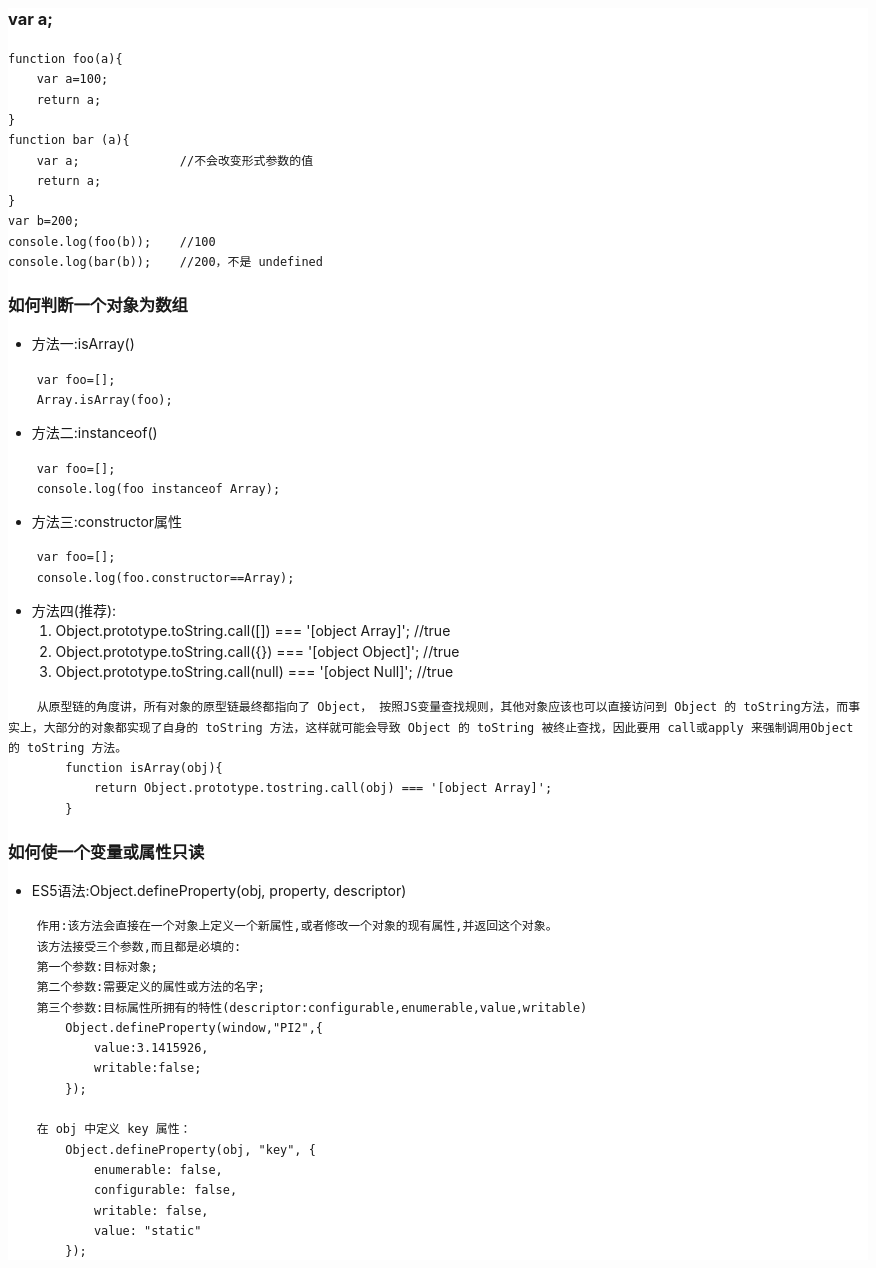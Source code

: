 ```
```	
	
### var a;
	function foo(a){
		var a=100;
		return a;
	}
	function bar (a){
		var a;    			//不会改变形式参数的值
		return a;
	}
	var b=200;
	console.log(foo(b));	//100
	console.log(bar(b));	//200，不是 undefined

### 如何判断一个对象为数组
*  	方法一:isArray()
```	
	var foo=[];
	Array.isArray(foo);
```
*	方法二:instanceof()
```
	var foo=[];
	console.log(foo instanceof Array);
```
*   方法三:constructor属性
```
	var foo=[];
	console.log(foo.constructor==Array);
```
* 	方法四(推荐):
	1.	Object.prototype.toString.call([]) === '[object Array]';	  //true
	2.  Object.prototype.toString.call({}) === '[object Object]';     //true
	3.  Object.prototype.toString.call(null) === '[object Null]';     //true
```
	从原型链的角度讲，所有对象的原型链最终都指向了 Object， 按照JS变量查找规则，其他对象应该也可以直接访问到 Object 的 toString方法，而事实上，大部分的对象都实现了自身的 toString 方法，这样就可能会导致 Object 的 toString 被终止查找，因此要用 call或apply 来强制调用Object 的 toString 方法。
		function isArray(obj){
			return Object.prototype.tostring.call(obj) === '[object Array]';
		}
```

### 如何使一个变量或属性只读
*	ES5语法:Object.defineProperty(obj, property, descriptor)
```
	作用:该方法会直接在一个对象上定义一个新属性,或者修改一个对象的现有属性,并返回这个对象。
	该方法接受三个参数,而且都是必填的:	
	第一个参数:目标对象;
	第二个参数:需要定义的属性或方法的名字;
	第三个参数:目标属性所拥有的特性(descriptor:configurable,enumerable,value,writable)	
		Object.defineProperty(window,"PI2",{
			value:3.1415926,
			writable:false;
		});

	在 obj 中定义 key 属性：
		Object.defineProperty(obj, "key", {
		  	enumerable: false,
		  	configurable: false,
		  	writable: false,
		  	value: "static"
		});
```